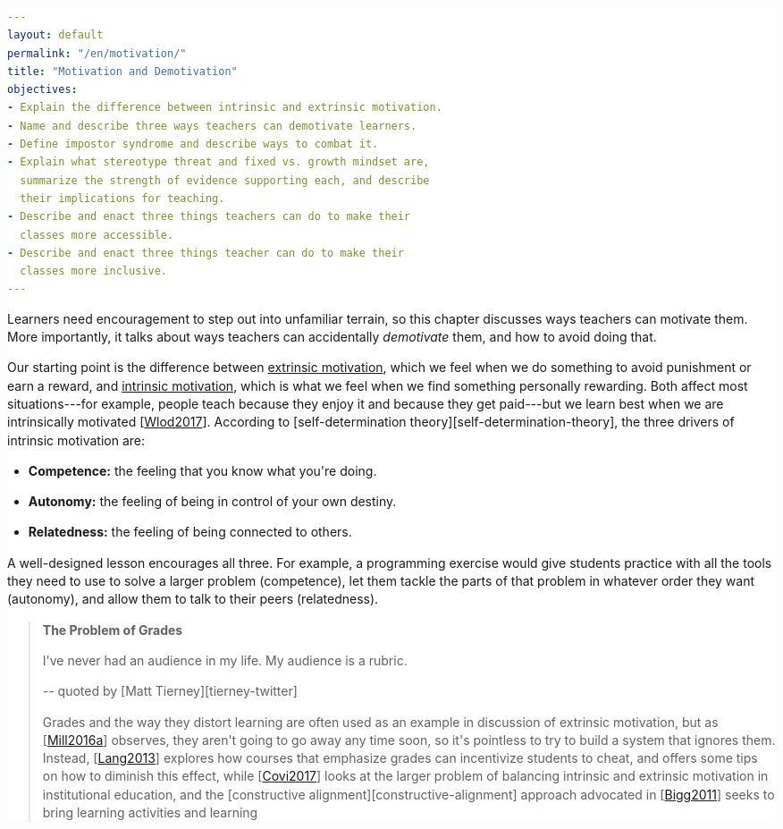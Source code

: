 ```yaml
---
layout: default
permalink: "/en/motivation/"
title: "Motivation and Demotivation"
objectives:
- Explain the difference between intrinsic and extrinsic motivation.
- Name and describe three ways teachers can demotivate learners.
- Define impostor syndrome and describe ways to combat it.
- Explain what stereotype threat and fixed vs. growth mindset are,
  summarize the strength of evidence supporting each, and describe
  their implications for teaching.
- Describe and enact three things teachers can do to make their
  classes more accessible.
- Describe and enact three things teacher can do to make their
  classes more inclusive.
---
```


Learners need encouragement to step out into unfamiliar terrain, so this
chapter discusses ways teachers can motivate them. More importantly, it
talks about ways teachers can accidentally *demotivate* them, and how to
avoid doing that.

Our starting point is the difference between [extrinsic
motivation](#g:extrinsic-motivation), which we feel when we do
something to avoid punishment or earn a reward, and [intrinsic
motivation](#g:intrinsic-motivation), which is what we feel when we
find something personally rewarding. Both affect most situations---for
example, people teach because they enjoy it and because they get
paid---but we learn best when we are intrinsically motivated
[[Wlod2017](#CITE)]. According to [self-determination
theory][self-determination-theory], the three drivers of intrinsic
motivation are:

- **Competence:**
  the feeling that you know what you're doing.

- **Autonomy:**
  the feeling of being in control of your own destiny.

- **Relatedness:**
  the feeling of being connected to others.

A well-designed lesson encourages all three. For example, a programming
exercise would give students practice with all the tools they need to
use to solve a larger problem (competence), let them tackle the parts of
that problem in whatever order they want (autonomy), and allow them to
talk to their peers (relatedness).

> **The Problem of Grades**
> 
> I've never had an audience in my life. My audience is a rubric.
>
> -- quoted by [Matt Tierney][tierney-twitter]
> 
> Grades and the way they distort learning are often used as an
> example in discussion of extrinsic motivation, but as
> [[Mill2016a](#CITE)] observes, they aren't going to go away any time
> soon, so it's pointless to try to build a system that ignores
> them. Instead, [[Lang2013](#CITE)] explores how courses that
> emphasize grades can incentivize students to cheat, and offers some
> tips on how to diminish this effect, while [[Covi2017](#CITE)] looks
> at the larger problem of balancing intrinsic and extrinsic
> motivation in institutional education, and the [constructive
> alignment][constructive-alignment] approach advocated in
> [[Bigg2011](#CITE)] seeks to bring learning activities and learning